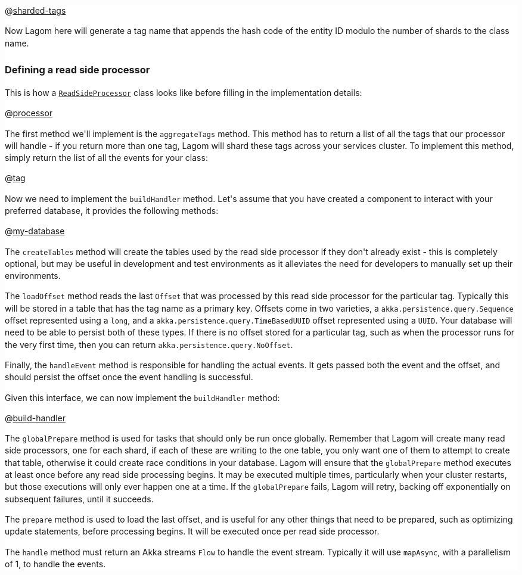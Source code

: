 @[sharded-tags](code/docs/home/scaladsl/persistence/ShardedBlogEventTag.scala)

Now Lagom here will generate a tag name that appends the hash code of the entity ID modulo the number of shards to the class name.

### Defining a read side processor

This is how a [`ReadSideProcessor`](api/index.html?com/lightbend/lagom/scaladsl/persistence/ReadSideProcessor.html) class looks like before filling in the implementation details:

@[processor](code/docs/home/scaladsl/persistence/BlogEventProcessorInitial.scala)

The first method we'll implement is the `aggregateTags` method.  This method has to return a list of all the tags that our processor will handle - if you return more than one tag, Lagom will shard these tags across your services cluster.  To implement this method, simply return the list of all the events for your class:

@[tag](code/docs/home/scaladsl/persistence/BlogEventProcessor.scala)

Now we need to implement the `buildHandler` method.  Let's assume that you have created a component to interact with your preferred database, it provides the following methods:

@[my-database](code/docs/home/scaladsl/persistence/BlogEventProcessor.scala)

The `createTables` method will create the tables used by the read side processor if they don't already exist - this is completely optional, but may be useful in development and test environments as it alleviates the need for developers to manually set up their environments.

The `loadOffset` method reads the last `Offset` that was processed by this read side processor for the particular tag.  Typically this will be stored in a table that has the tag name as a primary key. Offsets come in two varieties, a `akka.persistence.query.Sequence` offset represented using a `long`, and a `akka.persistence.query.TimeBasedUUID` offset represented using a `UUID`. Your database will need to be able to persist both of these types. If there is no offset stored for a particular tag, such as when the processor runs for the very first time, then you can return `akka.persistence.query.NoOffset`.

Finally, the `handleEvent` method is responsible for handling the actual events. It gets passed both the event and the offset, and should persist the offset once the event handling is successful.

Given this interface, we can now implement the `buildHandler` method:

@[build-handler](code/docs/home/scaladsl/persistence/BlogEventProcessor.scala)

The `globalPrepare` method is used for tasks that should only be run once globally.  Remember that Lagom will create many read side processors, one for each shard, if each of these are writing to the one table, you only want one of them to attempt to create that table, otherwise it could create race conditions in your database.  Lagom will ensure that the `globalPrepare` method executes at least once before any read side processing begins.  It may be executed multiple times, particularly when your cluster restarts, but those executions will only ever happen one at a time.  If the `globalPrepare` fails, Lagom will retry, backing off exponentially on subsequent failures, until it succeeds.

The `prepare` method is used to load the last offset, and is useful for any other things that need to be prepared, such as optimizing update statements, before processing begins.  It will be executed once per read side processor.

The `handle` method must return an Akka streams `Flow` to handle the event stream.  Typically it will use `mapAsync`, with a parallelism of 1, to handle the events.

